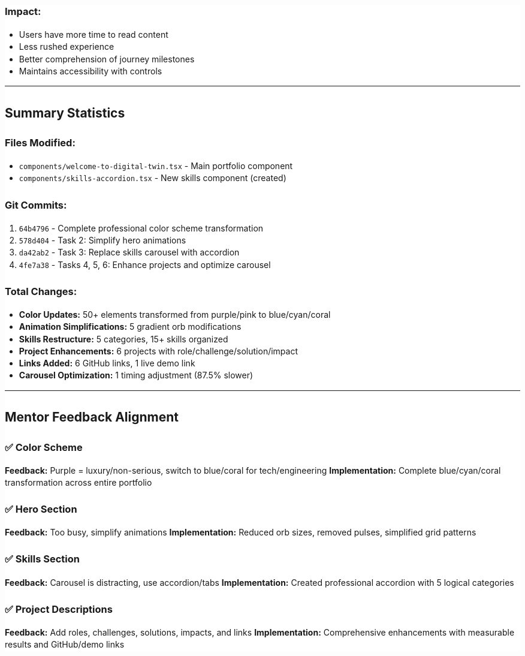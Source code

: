 ### Impact:
- Users have more time to read content
- Less rushed experience
- Better comprehension of journey milestones
- Maintains accessibility with controls

---

## Summary Statistics

### Files Modified:
- `components/welcome-to-digital-twin.tsx` - Main portfolio component
- `components/skills-accordion.tsx` - New skills component (created)

### Git Commits:
1. `64b4796` - Complete professional color scheme transformation
2. `578d404` - Task 2: Simplify hero animations
3. `da42ab2` - Task 3: Replace skills carousel with accordion
4. `4fe7a38` - Tasks 4, 5, 6: Enhance projects and optimize carousel

### Total Changes:
- **Color Updates:** 50+ elements transformed from purple/pink to blue/cyan/coral
- **Animation Simplifications:** 5 gradient orb modifications
- **Skills Restructure:** 5 categories, 15+ skills organized
- **Project Enhancements:** 6 projects with role/challenge/solution/impact
- **Links Added:** 6 GitHub links, 1 live demo link
- **Carousel Optimization:** 1 timing adjustment (87.5% slower)

---

## Mentor Feedback Alignment

### ✅ Color Scheme
**Feedback:** Purple = luxury/non-serious, switch to blue/coral for tech/engineering
**Implementation:** Complete blue/cyan/coral transformation across entire portfolio

### ✅ Hero Section
**Feedback:** Too busy, simplify animations
**Implementation:** Reduced orb sizes, removed pulses, simplified grid patterns

### ✅ Skills Section
**Feedback:** Carousel is distracting, use accordion/tabs
**Implementation:** Created professional accordion with 5 logical categories

### ✅ Project Descriptions
**Feedback:** Add roles, challenges, solutions, impacts, and links
**Implementation:** Comprehensive enhancements with measurable results and GitHub/demo links
